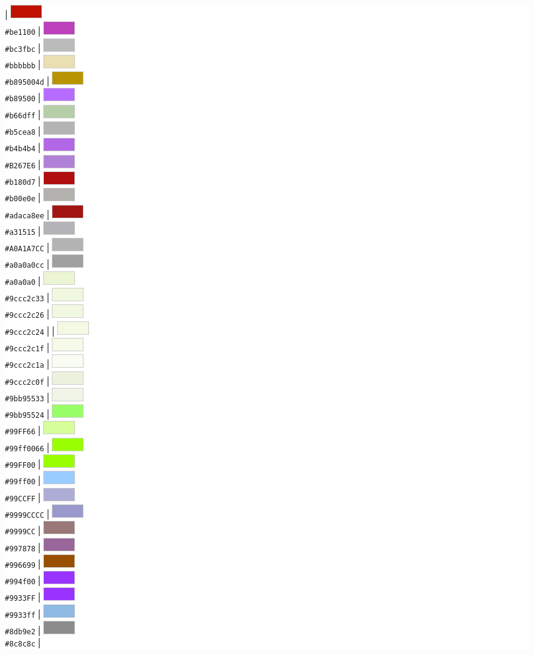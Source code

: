 | <span style="display:inline-block;width:50px;height:20px;background-color:#be1100;border:1px solid #ccc;"></span><br>`#be1100` | <span style="display:inline-block;width:50px;height:20px;background-color:#bc3fbc;border:1px solid #ccc;"></span><br>`#bc3fbc` | <span style="display:inline-block;width:50px;height:20px;background-color:#bbbbbb;border:1px solid #ccc;"></span><br>`#bbbbbb` | <span style="display:inline-block;width:50px;height:20px;background-color:#b895004d;border:1px solid #ccc;"></span><br>`#b895004d` | <span style="display:inline-block;width:50px;height:20px;background-color:#b89500;border:1px solid #ccc;"></span><br>`#b89500` | <span style="display:inline-block;width:50px;height:20px;background-color:#b66dff;border:1px solid #ccc;"></span><br>`#b66dff` | <span style="display:inline-block;width:50px;height:20px;background-color:#b5cea8;border:1px solid #ccc;"></span><br>`#b5cea8` | <span style="display:inline-block;width:50px;height:20px;background-color:#b4b4b4;border:1px solid #ccc;"></span><br>`#b4b4b4` | <span style="display:inline-block;width:50px;height:20px;background-color:#B267E6;border:1px solid #ccc;"></span><br>`#B267E6` | <span style="display:inline-block;width:50px;height:20px;background-color:#b180d7;border:1px solid #ccc;"></span><br>`#b180d7` | <span style="display:inline-block;width:50px;height:20px;background-color:#b00e0e;border:1px solid #ccc;"></span><br>`#b00e0e` | <span style="display:inline-block;width:50px;height:20px;background-color:#adaca8ee;border:1px solid #ccc;"></span><br>`#adaca8ee` | <span style="display:inline-block;width:50px;height:20px;background-color:#a31515;border:1px solid #ccc;"></span><br>`#a31515` | <span style="display:inline-block;width:50px;height:20px;background-color:#A0A1A7CC;border:1px solid #ccc;"></span><br>`#A0A1A7CC` | <span style="display:inline-block;width:50px;height:20px;background-color:#a0a0a0cc;border:1px solid #ccc;"></span><br>`#a0a0a0cc` | <span style="display:inline-block;width:50px;height:20px;background-color:#a0a0a0;border:1px solid #ccc;"></span><br>`#a0a0a0` | <span style="display:inline-block;width:50px;height:20px;background-color:#9ccc2c33;border:1px solid #ccc;"></span><br>`#9ccc2c33` | <span style="display:inline-block;width:50px;height:20px;background-color:#9ccc2c26;border:1px solid #ccc;"></span><br>`#9ccc2c26` | <span style="display:inline-block;width:50px;height:20px;background-color:#9ccc2c24;border:1px solid #ccc;"></span><br>`#9ccc2c24` |
| <span style="display:inline-block;width:50px;height:20px;background-color:#9ccc2c1f;border:1px solid #ccc;"></span><br>`#9ccc2c1f` | <span style="display:inline-block;width:50px;height:20px;background-color:#9ccc2c1a;border:1px solid #ccc;"></span><br>`#9ccc2c1a` | <span style="display:inline-block;width:50px;height:20px;background-color:#9ccc2c0f;border:1px solid #ccc;"></span><br>`#9ccc2c0f` | <span style="display:inline-block;width:50px;height:20px;background-color:#9bb95533;border:1px solid #ccc;"></span><br>`#9bb95533` | <span style="display:inline-block;width:50px;height:20px;background-color:#9bb95524;border:1px solid #ccc;"></span><br>`#9bb95524` | <span style="display:inline-block;width:50px;height:20px;background-color:#99FF66;border:1px solid #ccc;"></span><br>`#99FF66` | <span style="display:inline-block;width:50px;height:20px;background-color:#99ff0066;border:1px solid #ccc;"></span><br>`#99ff0066` | <span style="display:inline-block;width:50px;height:20px;background-color:#99FF00;border:1px solid #ccc;"></span><br>`#99FF00` | <span style="display:inline-block;width:50px;height:20px;background-color:#99ff00;border:1px solid #ccc;"></span><br>`#99ff00` | <span style="display:inline-block;width:50px;height:20px;background-color:#99CCFF;border:1px solid #ccc;"></span><br>`#99CCFF` | <span style="display:inline-block;width:50px;height:20px;background-color:#9999CCCC;border:1px solid #ccc;"></span><br>`#9999CCCC` | <span style="display:inline-block;width:50px;height:20px;background-color:#9999CC;border:1px solid #ccc;"></span><br>`#9999CC` | <span style="display:inline-block;width:50px;height:20px;background-color:#997878;border:1px solid #ccc;"></span><br>`#997878` | <span style="display:inline-block;width:50px;height:20px;background-color:#996699;border:1px solid #ccc;"></span><br>`#996699` | <span style="display:inline-block;width:50px;height:20px;background-color:#994f00;border:1px solid #ccc;"></span><br>`#994f00` | <span style="display:inline-block;width:50px;height:20px;background-color:#9933FF;border:1px solid #ccc;"></span><br>`#9933FF` | <span style="display:inline-block;width:50px;height:20px;background-color:#9933ff;border:1px solid #ccc;"></span><br>`#9933ff` | <span style="display:inline-block;width:50px;height:20px;background-color:#8db9e2;border:1px solid #ccc;"></span><br>`#8db9e2` | <span style="display:inline-block;width:50px;height:20px;background-color:#8c8c8c;border:1px solid #ccc;"></span><br>`#8c8c8c` |